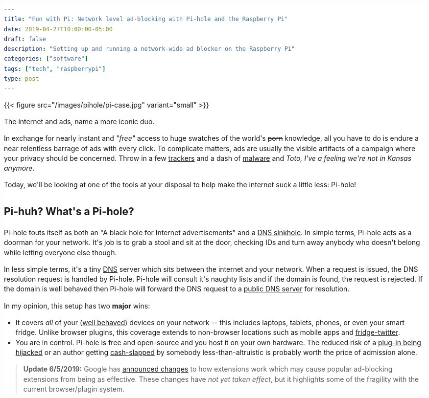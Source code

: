 ```yaml
---
title: "Fun with Pi: Network level ad-blocking with Pi-hole and the Raspberry Pi"
date: 2019-04-27T10:00:00-05:00
draft: false
description: "Setting up and running a network-wide ad blocker on the Raspberry Pi"
categories: ["software"]
tags: ["tech", "raspberrypi"]
type: post
---
```


{{< figure src="/images/pihole/pi-case.jpg" variant="small" >}}

The internet and ads, name a more iconic duo.

In exchange for nearly instant and *"free"* access to huge swatches of the world's ~~porn~~ knowledge, all you have to do is endure a near relentless barrage of ads with every click. To complicate matters, ads are usually the visible artifacts of a campaign where your privacy should be concerned. Throw in a few [trackers](https://lifehacker.com/heres-how-internet-ads-follow-you-around-1826726345) and a dash of [malware](https://www.forbes.com/sites/thomasbrewster/2015/09/22/forbes-website-served-malware/#379157f931f9) and *Toto, I've a feeling we're not in Kansas anymore*.

Today, we'll be looking at one of the tools at your disposal to help make the internet suck a little less: [Pi-hole](https://pi-hole.net/)!

## Pi-huh?  What's a Pi-hole?

Pi-hole touts itself as both an "A black hole for Internet advertisements" and a [DNS sinkhole](https://en.wikipedia.org/wiki/DNS_sinkhole). In simple terms, Pi-hole acts as a doorman for your network.  It's job is to grab a stool and sit at the door, checking IDs and turn away anybody who doesn't belong while letting everyone else though.

In less simple terms, it's a tiny [DNS](https://www.cloudflare.com/learning/dns/what-is-dns/) server which sits between the internet and your network. When a request is issued, the DNS resolution request is handled by Pi-hole.  Pi-hole will consult it's naughty lists and if the domain is found, the request is rejected.  If the domain is well behaved then Pi-hole will forward the DNS request to a [public DNS server](https://1.1.1.1/dns/) for resolution.

In my opinion, this setup has two **major** wins:

- It covers *all* of your ([well behaved](https://mailarchive.ietf.org/arch/msg/dnsop/WCVv57IizUSjNb2RQNP84fBclI0)) devices on your network -- this includes laptops, tablets, phones, or even your smart fridge. Unlike browser plugins, this coverage extends to non-browser locations such as mobile apps and [fridge-twitter](https://www.engadget.com/2013/01/08/samsungs-evernote-ready-t9000-smart-fridge-hands-on/).
- You are in control.  Pi-hole is free and open-source and you host it on your own hardware.  The reduced risk of a [plug-in being hijacked](https://www.howtogeek.com/188346/why-browser-extensions-can-be-dangerous-and-how-to-protect-yourself/) or an author getting [cash-slapped](https://twitter.com/troyhunt/status/1037457241840877568?ref_src=twsrc%5Etfw) by somebody less-than-altruistic is probably worth the price of admission alone.

> **Update 6/5/2019:** Google has [announced changes](https://www.engadget.com/2019/05/30/google-enterprise-users-escape-chrome-ad-blocking-restriction/) to how extensions work which may cause popular ad-blocking extensions from being as effective. These changes have *not yet taken effect*, but it highlights some of the fragility with the current browser/plugin system.
